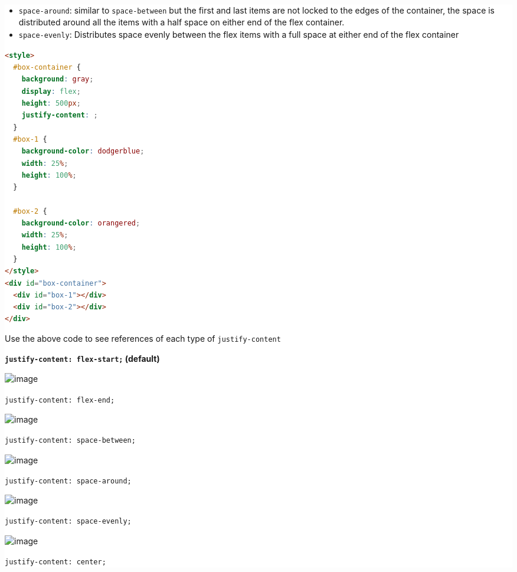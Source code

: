 - `space-around`: similar to `space-between` but the first and last items are not locked to the edges of the container, the space is distributed around all the items with a half space on either end of the flex container.
- `space-evenly`: Distributes space evenly between the flex items with a full space at either end of the flex container

```html
<style>
  #box-container {
    background: gray;
    display: flex;
    height: 500px;
    justify-content: ;
  }
  #box-1 {
    background-color: dodgerblue;
    width: 25%;
    height: 100%;
  }

  #box-2 {
    background-color: orangered;
    width: 25%;
    height: 100%;
  }
</style>
<div id="box-container">
  <div id="box-1"></div>
  <div id="box-2"></div>
</div>
```
Use the above code to see references of each type of `justify-content`

**`justify-content: flex-start;` (default)**

![image](https://i.imgur.com/fr19ekS.png)

`justify-content: flex-end;`

![image](https://i.imgur.com/bMYOlkS.png)

`justify-content: space-between;`

![image](https://i.imgur.com/fMtBrrM.png)

`justify-content: space-around;`

![image](https://i.imgur.com/Tof5PyU.png)

`justify-content: space-evenly;`

![image](https://i.imgur.com/dGbs2Fu.png)

`justify-content: center;`
